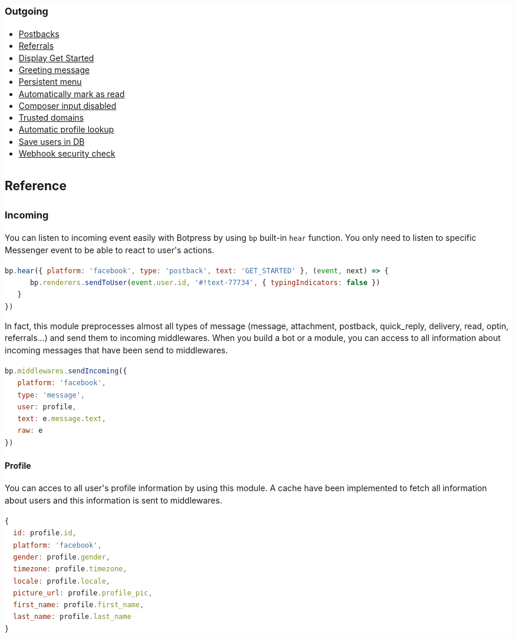 ### Outgoing

* [Postbacks](#postbacks-1)
* [Referrals](#referrals-1)
* [Display Get Started](#display-get-started)
* [Greeting message](#greeting-message)
* [Persistent menu](#persistent-menu)
* [Automatically mark as read](#automatically-mark-as-read)
* [Composer input disabled](#composer-input-disabled)
* [Trusted domains](#trusted-domains)
* [Automatic profile lookup](#automatic-profile-lookup)
* [Save users in DB](#save-users-in-database)
* [Webhook security check](#webhook-security-check)

## Reference

### Incoming

You can listen to incoming event easily with Botpress by using `bp` built-in `hear` function. You only need to listen to specific Messenger event to be able to react to user's actions.

```js
bp.hear({ platform: 'facebook', type: 'postback', text: 'GET_STARTED' }, (event, next) => {
      bp.renderers.sendToUser(event.user.id, '#!text-77734', { typingIndicators: false })
   }
})
```

In fact, this module preprocesses almost all types of message (message, attachment, postback, quick_reply, delivery, read, optin, referrals...) and send them to incoming middlewares. When you build a bot or a module, you can access to all information about incoming messages that have been send to  middlewares.


```js
bp.middlewares.sendIncoming({
   platform: 'facebook',
   type: 'message',
   user: profile,
   text: e.message.text,
   raw: e
})
```

#### Profile

You can acces to all user's profile information by using this module. A cache have been implemented to fetch all information about users and this information is sent to middlewares.

```js
{
  id: profile.id,
  platform: 'facebook',
  gender: profile.gender,
  timezone: profile.timezone,
  locale: profile.locale,
  picture_url: profile.profile_pic,
  first_name: profile.first_name,
  last_name: profile.last_name
}
```
